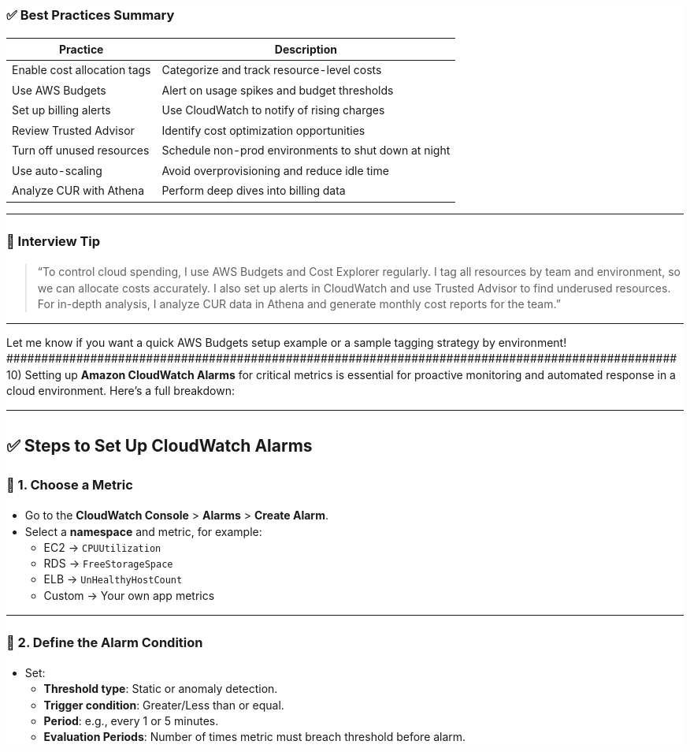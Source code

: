 ### ✅ **Best Practices Summary**

| Practice                     | Description                                           |
|------------------------------|-------------------------------------------------------|
| Enable cost allocation tags  | Categorize and track resource-level costs             |
| Use AWS Budgets              | Alert on usage spikes and budget thresholds           |
| Set up billing alerts        | Use CloudWatch to notify of rising charges            |
| Review Trusted Advisor       | Identify cost optimization opportunities              |
| Turn off unused resources    | Schedule non-prod environments to shut down at night  |
| Use auto-scaling             | Avoid overprovisioning and reduce idle time           |
| Analyze CUR with Athena      | Perform deep dives into billing data                  |

---

### 🔁 Interview Tip

> “To control cloud spending, I use AWS Budgets and Cost Explorer regularly. I tag all resources by team and environment, so we can allocate costs accurately. I also set up alerts in CloudWatch and use Trusted Advisor to find underused resources. For in-depth analysis, I analyze CUR data in Athena and generate monthly cost reports for the team.”

---

Let me know if you want a quick AWS Budgets setup example or a sample tagging strategy by environment!
################################################################################################
10)
Setting up **Amazon CloudWatch Alarms** for critical metrics is essential for proactive monitoring and automated response in a cloud environment. Here’s a full breakdown:

---

## ✅ **Steps to Set Up CloudWatch Alarms**

### 🔹 1. **Choose a Metric**
- Go to the **CloudWatch Console** > **Alarms** > **Create Alarm**.
- Select a **namespace** and metric, for example:
  - EC2 → `CPUUtilization`
  - RDS → `FreeStorageSpace`
  - ELB → `UnHealthyHostCount`
  - Custom → Your own app metrics

---

### 🔹 2. **Define the Alarm Condition**
- Set:
  - **Threshold type**: Static or anomaly detection.
  - **Trigger condition**: Greater/Less than or equal.
  - **Period**: e.g., every 1 or 5 minutes.
  - **Evaluation Periods**: Number of times metric must breach threshold before alarm.
